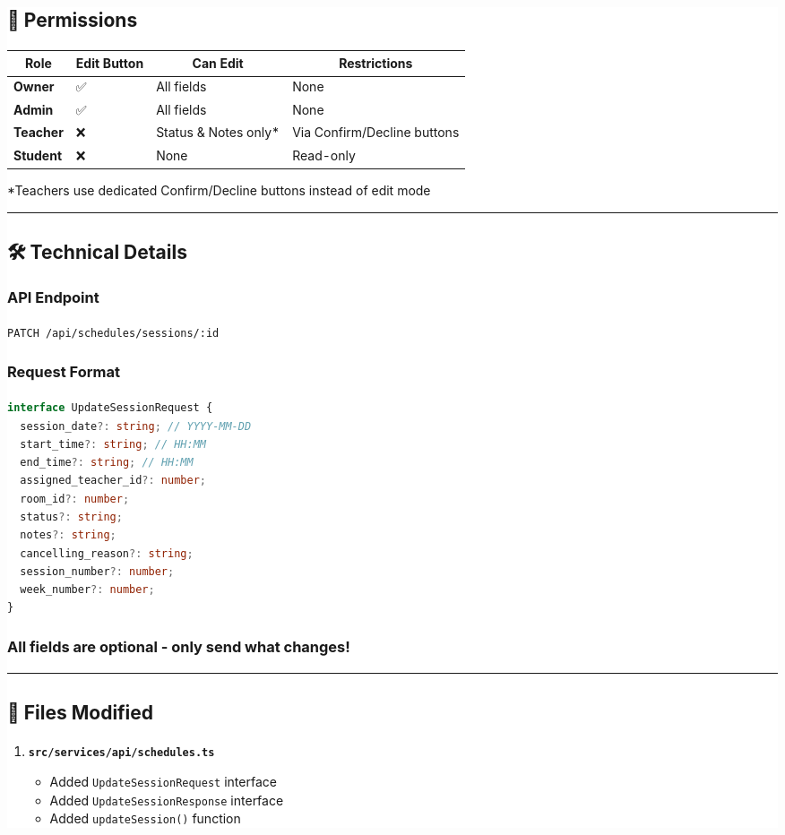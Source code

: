 
## 🔐 Permissions

| Role        | Edit Button | Can Edit              | Restrictions                |
| ----------- | ----------- | --------------------- | --------------------------- |
| **Owner**   | ✅          | All fields            | None                        |
| **Admin**   | ✅          | All fields            | None                        |
| **Teacher** | ❌          | Status & Notes only\* | Via Confirm/Decline buttons |
| **Student** | ❌          | None                  | Read-only                   |

\*Teachers use dedicated Confirm/Decline buttons instead of edit mode

---

## 🛠 Technical Details

### API Endpoint

```
PATCH /api/schedules/sessions/:id
```

### Request Format

```typescript
interface UpdateSessionRequest {
  session_date?: string; // YYYY-MM-DD
  start_time?: string; // HH:MM
  end_time?: string; // HH:MM
  assigned_teacher_id?: number;
  room_id?: number;
  status?: string;
  notes?: string;
  cancelling_reason?: string;
  session_number?: number;
  week_number?: number;
}
```

### All fields are optional - only send what changes!

---

## 📁 Files Modified

1. **`src/services/api/schedules.ts`**

   - Added `UpdateSessionRequest` interface
   - Added `UpdateSessionResponse` interface
   - Added `updateSession()` function
